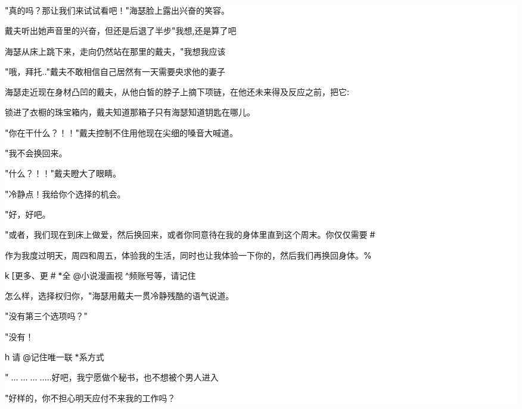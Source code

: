 

"真的吗？那让我们来试试看吧！"海瑟脸上露出兴奋的笑容。



戴夫听出她声音里的兴奋，但还是后退了半步"我想,还是算了吧



海瑟从床上跳下来，走向仍然站在那里的戴夫，"我想我应该



"哦，拜托.."戴夫不敢相信自己居然有一天需要央求他的妻子



海瑟走近现在身材凸凹的戴夫，从他白皙的脖子上摘下项链，在他还未来得及反应之前，把它:



锁进了衣橱的珠宝箱内，戴夫知道那箱子只有海瑟知道钥匙在哪儿。



"你在干什么？！！"戴夫控制不住用他现在尖细的嗓音大喊道。



"我不会换回来。



"什么？！！"戴夫瞪大了眼睛。



"冷静点！我给你个选择的机会。



"好，好吧。



"或者，我们现在到床上做爱，然后换回来，或者你同意待在我的身体里直到这个周末。你仅仅需要 #



作为我度过明天，周四和周五，体验我的生活，同时也让我体验一下你的，然后我们再换回身体。%

k [更多、更 # *全 @小说漫画视 ^频账号等，请记住



怎么样，选择权归你，"海瑟用戴夫一贯冷静残酷的语气说道。



"没有第三个选项吗？"



"没有！

h 请 @记住唯一联 *系方式



" ... ... ... .....好吧，我宁愿做个秘书，也不想被个男人进入



"好样的，你不担心明天应付不来我的工作吗？
